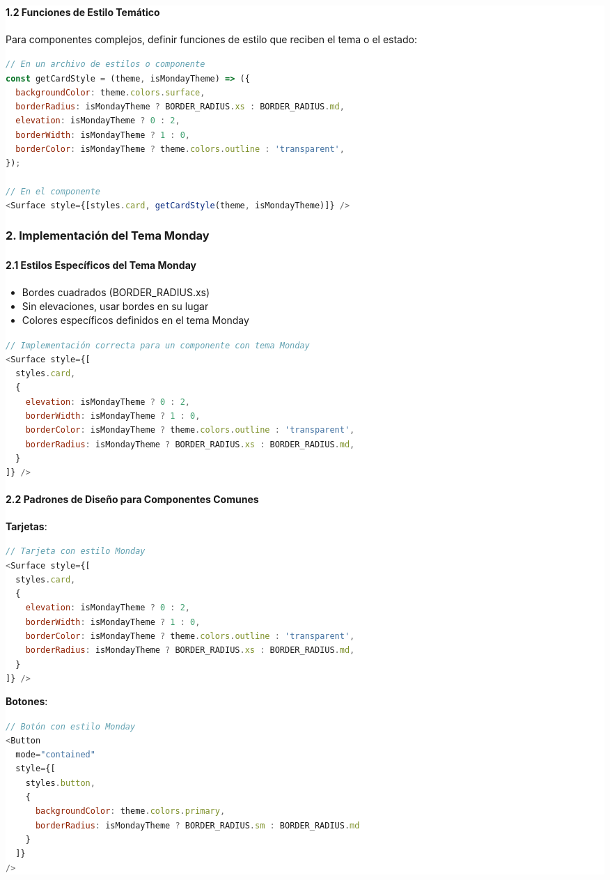 #### 1.2 Funciones de Estilo Temático
Para componentes complejos, definir funciones de estilo que reciben el tema o el estado:

```javascript
// En un archivo de estilos o componente
const getCardStyle = (theme, isMondayTheme) => ({
  backgroundColor: theme.colors.surface,
  borderRadius: isMondayTheme ? BORDER_RADIUS.xs : BORDER_RADIUS.md,
  elevation: isMondayTheme ? 0 : 2,
  borderWidth: isMondayTheme ? 1 : 0,
  borderColor: isMondayTheme ? theme.colors.outline : 'transparent',
});

// En el componente
<Surface style={[styles.card, getCardStyle(theme, isMondayTheme)]} />
```

### 2. Implementación del Tema Monday

#### 2.1 Estilos Específicos del Tema Monday
- Bordes cuadrados (BORDER_RADIUS.xs)
- Sin elevaciones, usar bordes en su lugar
- Colores específicos definidos en el tema Monday

```javascript
// Implementación correcta para un componente con tema Monday
<Surface style={[
  styles.card, 
  { 
    elevation: isMondayTheme ? 0 : 2,
    borderWidth: isMondayTheme ? 1 : 0,
    borderColor: isMondayTheme ? theme.colors.outline : 'transparent',
    borderRadius: isMondayTheme ? BORDER_RADIUS.xs : BORDER_RADIUS.md,
  }
]} />
```

#### 2.2 Padrones de Diseño para Componentes Comunes

**Tarjetas**:
```javascript
// Tarjeta con estilo Monday
<Surface style={[
  styles.card, 
  { 
    elevation: isMondayTheme ? 0 : 2,
    borderWidth: isMondayTheme ? 1 : 0,
    borderColor: isMondayTheme ? theme.colors.outline : 'transparent',
    borderRadius: isMondayTheme ? BORDER_RADIUS.xs : BORDER_RADIUS.md,
  }
]} />
```

**Botones**:
```javascript
// Botón con estilo Monday
<Button 
  mode="contained"
  style={[
    styles.button, 
    { 
      backgroundColor: theme.colors.primary,
      borderRadius: isMondayTheme ? BORDER_RADIUS.sm : BORDER_RADIUS.md 
    }
  ]}
/>
```
